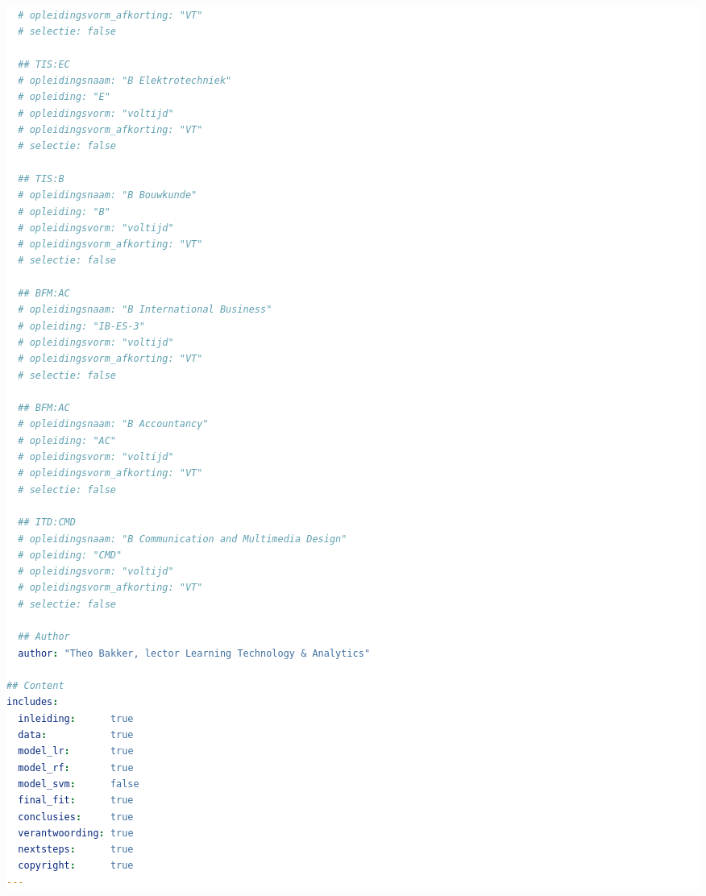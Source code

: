 ```yaml
  # opleidingsvorm_afkorting: "VT"
  # selectie: false
  
  ## TIS:EC
  # opleidingsnaam: "B Elektrotechniek"
  # opleiding: "E"
  # opleidingsvorm: "voltijd"
  # opleidingsvorm_afkorting: "VT"
  # selectie: false
  
  ## TIS:B
  # opleidingsnaam: "B Bouwkunde"
  # opleiding: "B"
  # opleidingsvorm: "voltijd"
  # opleidingsvorm_afkorting: "VT"
  # selectie: false
  
  ## BFM:AC
  # opleidingsnaam: "B International Business"
  # opleiding: "IB-ES-3"
  # opleidingsvorm: "voltijd"
  # opleidingsvorm_afkorting: "VT"
  # selectie: false
  
  ## BFM:AC
  # opleidingsnaam: "B Accountancy"
  # opleiding: "AC"
  # opleidingsvorm: "voltijd"
  # opleidingsvorm_afkorting: "VT"
  # selectie: false
  
  ## ITD:CMD
  # opleidingsnaam: "B Communication and Multimedia Design"
  # opleiding: "CMD"
  # opleidingsvorm: "voltijd"
  # opleidingsvorm_afkorting: "VT"
  # selectie: false
  
  ## Author
  author: "Theo Bakker, lector Learning Technology & Analytics"
  
## Content
includes:
  inleiding:      true
  data:           true
  model_lr:       true
  model_rf:       true
  model_svm:      false
  final_fit:      true
  conclusies:     true
  verantwoording: true
  nextsteps:      true
  copyright:      true
---
```
